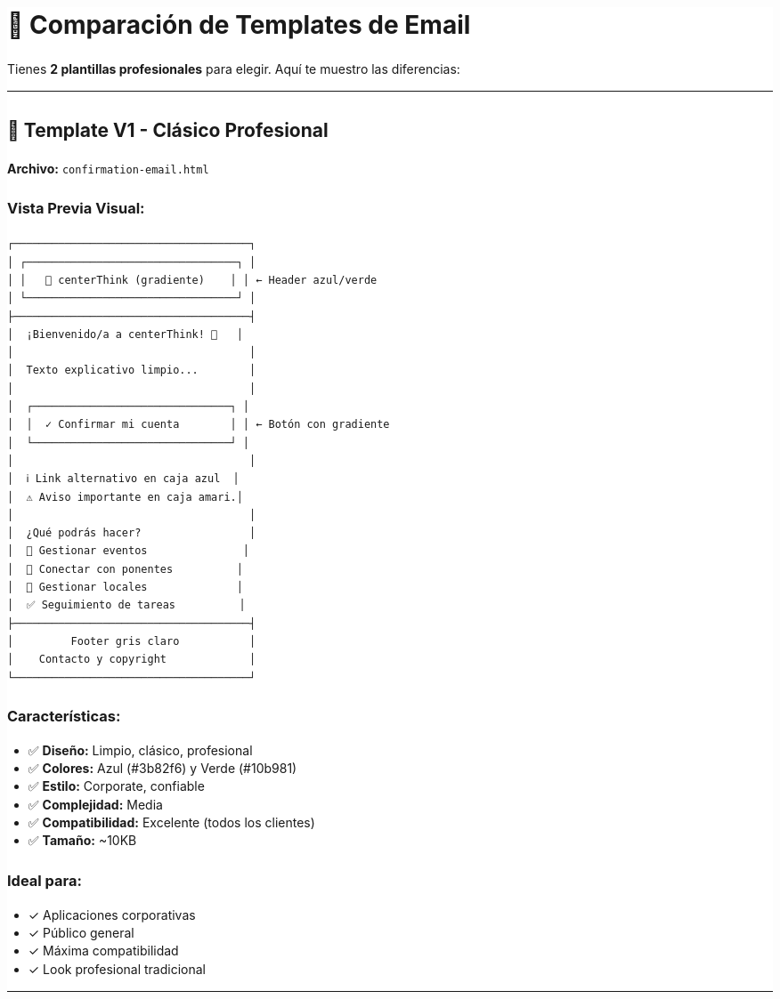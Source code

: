 # 🎨 Comparación de Templates de Email

Tienes **2 plantillas profesionales** para elegir. Aquí te muestro las diferencias:

---

## 📧 Template V1 - Clásico Profesional

**Archivo:** `confirmation-email.html`

### Vista Previa Visual:
```
┌─────────────────────────────────────┐
│ ┌─────────────────────────────────┐ │
│ │   🔵 centerThink (gradiente)    │ │ ← Header azul/verde
│ └─────────────────────────────────┘ │
├─────────────────────────────────────┤
│  ¡Bienvenido/a a centerThink! 🎉   │
│                                     │
│  Texto explicativo limpio...        │
│                                     │
│  ┌───────────────────────────────┐ │
│  │  ✓ Confirmar mi cuenta        │ │ ← Botón con gradiente
│  └───────────────────────────────┘ │
│                                     │
│  ℹ️ Link alternativo en caja azul  │
│  ⚠️ Aviso importante en caja amari.│
│                                     │
│  ¿Qué podrás hacer?                 │
│  📅 Gestionar eventos               │
│  🎤 Conectar con ponentes          │
│  📍 Gestionar locales              │
│  ✅ Seguimiento de tareas          │
├─────────────────────────────────────┤
│         Footer gris claro           │
│    Contacto y copyright             │
└─────────────────────────────────────┘
```

### Características:
- ✅ **Diseño:** Limpio, clásico, profesional
- ✅ **Colores:** Azul (#3b82f6) y Verde (#10b981)
- ✅ **Estilo:** Corporate, confiable
- ✅ **Complejidad:** Media
- ✅ **Compatibilidad:** Excelente (todos los clientes)
- ✅ **Tamaño:** ~10KB

### Ideal para:
- ✓ Aplicaciones corporativas
- ✓ Público general
- ✓ Máxima compatibilidad
- ✓ Look profesional tradicional

---